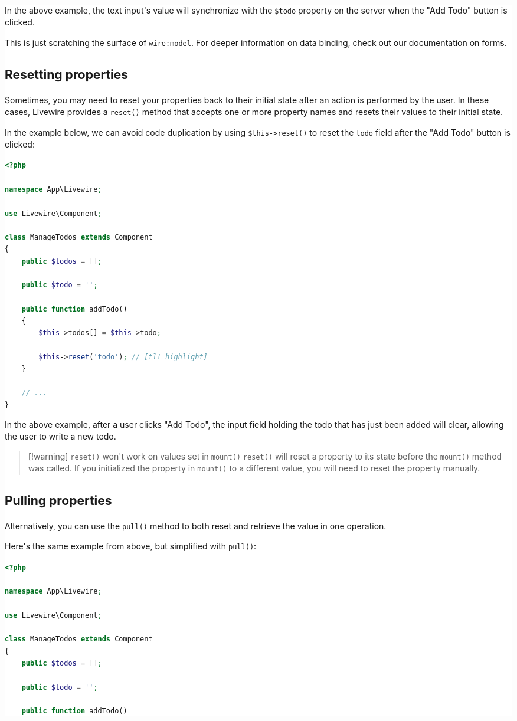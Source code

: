 In the above example, the text input's value will synchronize with the `$todo` property on the server when the "Add Todo" button is clicked.

This is just scratching the surface of `wire:model`. For deeper information on data binding, check out our [documentation on forms](/docs/forms).

## Resetting properties

Sometimes, you may need to reset your properties back to their initial state after an action is performed by the user. In these cases, Livewire provides a `reset()` method that accepts one or more property names and resets their values to their initial state.

In the example below, we can avoid code duplication by using `$this->reset()` to reset the `todo` field after the "Add Todo" button is clicked:

```php
<?php

namespace App\Livewire;

use Livewire\Component;

class ManageTodos extends Component
{
    public $todos = [];

    public $todo = '';

    public function addTodo()
    {
        $this->todos[] = $this->todo;

        $this->reset('todo'); // [tl! highlight]
    }

    // ...
}
```

In the above example, after a user clicks "Add Todo", the input field holding the todo that has just been added will clear, allowing the user to write a new todo.

> [!warning] `reset()` won't work on values set in `mount()`
> `reset()` will reset a property to its state before the `mount()` method was called. If you initialized the property in `mount()` to a different value, you will need to reset the property manually.

## Pulling properties

Alternatively, you can use the `pull()` method to both reset and retrieve the value in one operation.

Here's the same example from above, but simplified with `pull()`:

```php
<?php

namespace App\Livewire;

use Livewire\Component;

class ManageTodos extends Component
{
    public $todos = [];

    public $todo = '';

    public function addTodo()
```